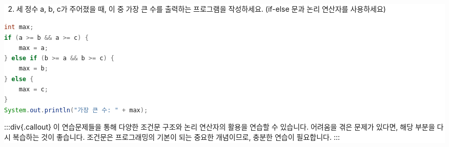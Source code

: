 2. 세 정수 a, b, c가 주어졌을 때, 이 중 가장 큰 수를 출력하는 프로그램을 작성하세요. (if-else 문과 논리 연산자를 사용하세요)
```java
int max;
if (a >= b && a >= c) {
    max = a;
} else if (b >= a && b >= c) {
    max = b;
} else {
    max = c;
}
System.out.println("가장 큰 수: " + max);
```

:::div{.callout}
이 연습문제들을 통해 다양한 조건문 구조와 논리 연산자의 활용을 연습할 수 있습니다. 어려움을 겪은 문제가 있다면, 해당 부분을 다시 복습하는 것이 좋습니다. 조건문은 프로그래밍의 기본이 되는 중요한 개념이므로, 충분한 연습이 필요합니다.
:::